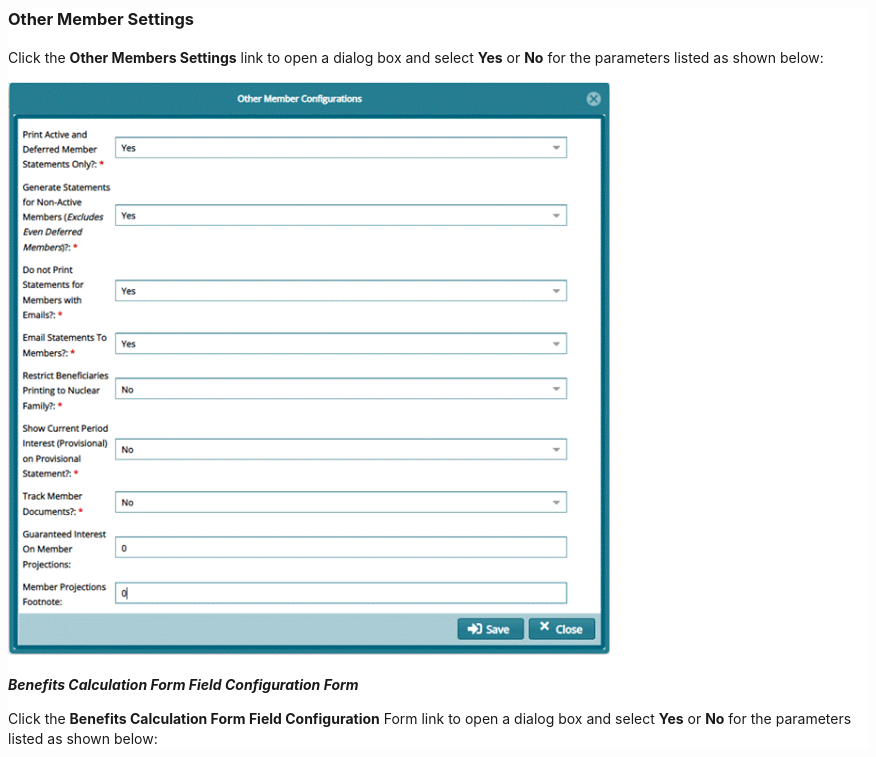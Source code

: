 
### Other Member Settings

Click the **Other Members Settings** link to open a dialog box and select **Yes** or **No** for the parameters listed as shown below:

<img  alt="other Members Settings" width="70%" height="auto"  class="center"  src="../.vuepress/public/claimprocesses/image30.gif"> 


***Benefits Calculation Form Field Configuration Form***

Click the **Benefits Calculation Form Field Configuration** Form link to open a dialog box and select **Yes** or **No** for the parameters listed
as shown below:
